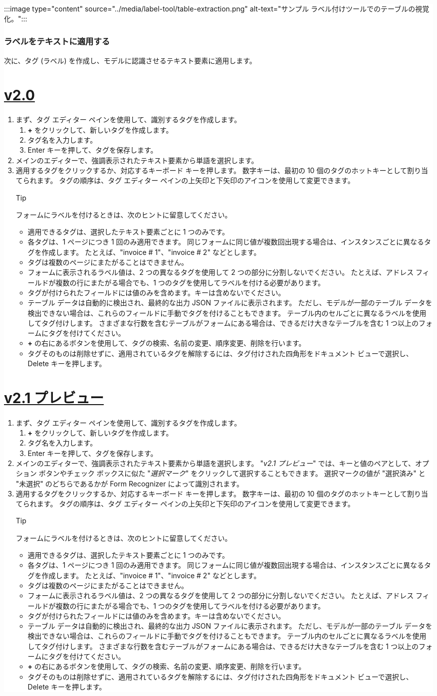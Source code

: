 :::image type="content" source="../media/label-tool/table-extraction.png" alt-text="サンプル ラベル付けツールでのテーブルの視覚化。":::

### <a name="apply-labels-to-text"></a>ラベルをテキストに適用する

次に、タグ (ラベル) を作成し、モデルに認識させるテキスト要素に適用します。

# <a name="v20"></a>[v2.0](#tab/v2-0)  
1. まず、タグ エディター ペインを使用して、識別するタグを作成します。
   1. **+** をクリックして、新しいタグを作成します。
   1. タグ名を入力します。
   1. Enter キーを押して、タグを保存します。
1. メインのエディターで、強調表示されたテキスト要素から単語を選択します。
1. 適用するタグをクリックするか、対応するキーボード キーを押します。 数字キーは、最初の 10 個のタグのホットキーとして割り当てられます。 タグの順序は、タグ エディター ペインの上矢印と下矢印のアイコンを使用して変更できます。
    > [!Tip]
    > フォームにラベルを付けるときは、次のヒントに留意してください。
    > * 適用できるタグは、選択したテキスト要素ごとに 1 つのみです。
    > * 各タグは、1 ページにつき 1 回のみ適用できます。 同じフォームに同じ値が複数回出現する場合は、インスタンスごとに異なるタグを作成します。 たとえば、"invoice # 1"、"invoice # 2" などとします。
    > * タグは複数のページにまたがることはできません。
    > * フォームに表示されるラベル値は、2 つの異なるタグを使用して 2 つの部分に分割しないでください。 たとえば、アドレス フィールドが複数の行にまたがる場合でも、1 つのタグを使用してラベルを付ける必要があります。
    > * タグが付けられたフィールドには値のみを含めます。キーは含めないでください。
    > * テーブル データは自動的に検出され、最終的な出力 JSON ファイルに表示されます。 ただし、モデルが一部のテーブル データを検出できない場合は、これらのフィールドに手動でタグを付けることもできます。 テーブル内のセルごとに異なるラベルを使用してタグ付けします。 さまざまな行数を含むテーブルがフォームにある場合は、できるだけ大きなテーブルを含む 1 つ以上のフォームにタグを付けてください。
    > * **+** の右にあるボタンを使用して、タグの検索、名前の変更、順序変更、削除を行います。
    > * タグそのものは削除せずに、適用されているタグを解除するには、タグ付けされた四角形をドキュメント ビューで選択し、Delete キーを押します。


# <a name="v21-preview"></a>[v2.1 プレビュー](#tab/v2-1) 
1. まず、タグ エディター ペインを使用して、識別するタグを作成します。
   1. **+** をクリックして、新しいタグを作成します。
   1. タグ名を入力します。
   1. Enter キーを押して、タグを保存します。
1. メインのエディターで、強調表示されたテキスト要素から単語を選択します。 "_v2.1 プレビュー_" では、キーと値のペアとして、オプション ボタンやチェック ボックスに似た "_選択マーク_" をクリックして選択することもできます。 選択マークの値が "選択済み" と "未選択" のどちらであるかが Form Recognizer によって識別されます。
1. 適用するタグをクリックするか、対応するキーボード キーを押します。 数字キーは、最初の 10 個のタグのホットキーとして割り当てられます。 タグの順序は、タグ エディター ペインの上矢印と下矢印のアイコンを使用して変更できます。
    > [!Tip]
    > フォームにラベルを付けるときは、次のヒントに留意してください。
    > * 適用できるタグは、選択したテキスト要素ごとに 1 つのみです。
    > * 各タグは、1 ページにつき 1 回のみ適用できます。 同じフォームに同じ値が複数回出現する場合は、インスタンスごとに異なるタグを作成します。 たとえば、"invoice # 1"、"invoice # 2" などとします。
    > * タグは複数のページにまたがることはできません。
    > * フォームに表示されるラベル値は、2 つの異なるタグを使用して 2 つの部分に分割しないでください。 たとえば、アドレス フィールドが複数の行にまたがる場合でも、1 つのタグを使用してラベルを付ける必要があります。
    > * タグが付けられたフィールドには値のみを含めます。キーは含めないでください。
    > * テーブル データは自動的に検出され、最終的な出力 JSON ファイルに表示されます。 ただし、モデルが一部のテーブル データを検出できない場合は、これらのフィールドに手動でタグを付けることもできます。 テーブル内のセルごとに異なるラベルを使用してタグ付けします。 さまざまな行数を含むテーブルがフォームにある場合は、できるだけ大きなテーブルを含む 1 つ以上のフォームにタグを付けてください。
    > * **+** の右にあるボタンを使用して、タグの検索、名前の変更、順序変更、削除を行います。
    > * タグそのものは削除せずに、適用されているタグを解除するには、タグ付けされた四角形をドキュメント ビューで選択し、Delete キーを押します。
